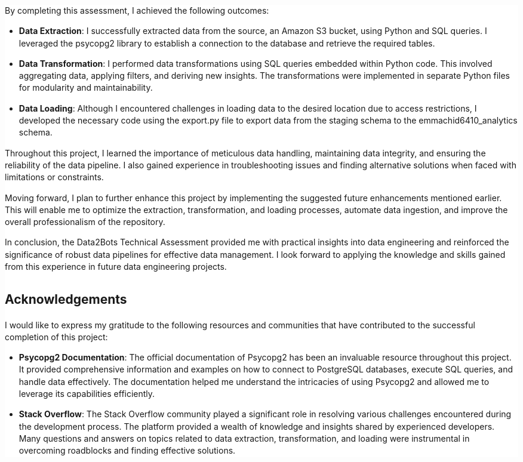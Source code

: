 By completing this assessment, I achieved the following outcomes:

- **Data Extraction**: I successfully extracted data from the source, an Amazon S3 bucket, using Python and SQL queries. I leveraged the psycopg2 library to establish a connection to the database and retrieve the required tables.

- **Data Transformation**: I performed data transformations using SQL queries embedded within Python code. This involved aggregating data, applying filters, and deriving new insights. The transformations were implemented in separate Python files for modularity and maintainability.

- **Data Loading**: Although I encountered challenges in loading data to the desired location due to access restrictions, I developed the necessary code using the export.py file to export data from the staging schema to the emmachid6410_analytics schema.

Throughout this project, I learned the importance of meticulous data handling, maintaining data integrity, and ensuring the reliability of the data pipeline. I also gained experience in troubleshooting issues and finding alternative solutions when faced with limitations or constraints.

Moving forward, I plan to further enhance this project by implementing the suggested future enhancements mentioned earlier. This will enable me to optimize the extraction, transformation, and loading processes, automate data ingestion, and improve the overall professionalism of the repository.

In conclusion, the Data2Bots Technical Assessment provided me with practical insights into data engineering and reinforced the significance of robust data pipelines for effective data management. I look forward to applying the knowledge and skills gained from this experience in future data engineering projects.

## Acknowledgements

I would like to express my gratitude to the following resources and communities that have contributed to the successful completion of this project:

- **Psycopg2 Documentation**: The official documentation of Psycopg2 has been an invaluable resource throughout this project. It provided comprehensive information and examples on how to connect to PostgreSQL databases, execute SQL queries, and handle data effectively. The documentation helped me understand the intricacies of using Psycopg2 and allowed me to leverage its capabilities efficiently.

- **Stack Overflow**: The Stack Overflow community played a significant role in resolving various challenges encountered during the development process. The platform provided a wealth of knowledge and insights shared by experienced developers. Many questions and answers on topics related to data extraction, transformation, and loading were instrumental in overcoming roadblocks and finding effective solutions.
